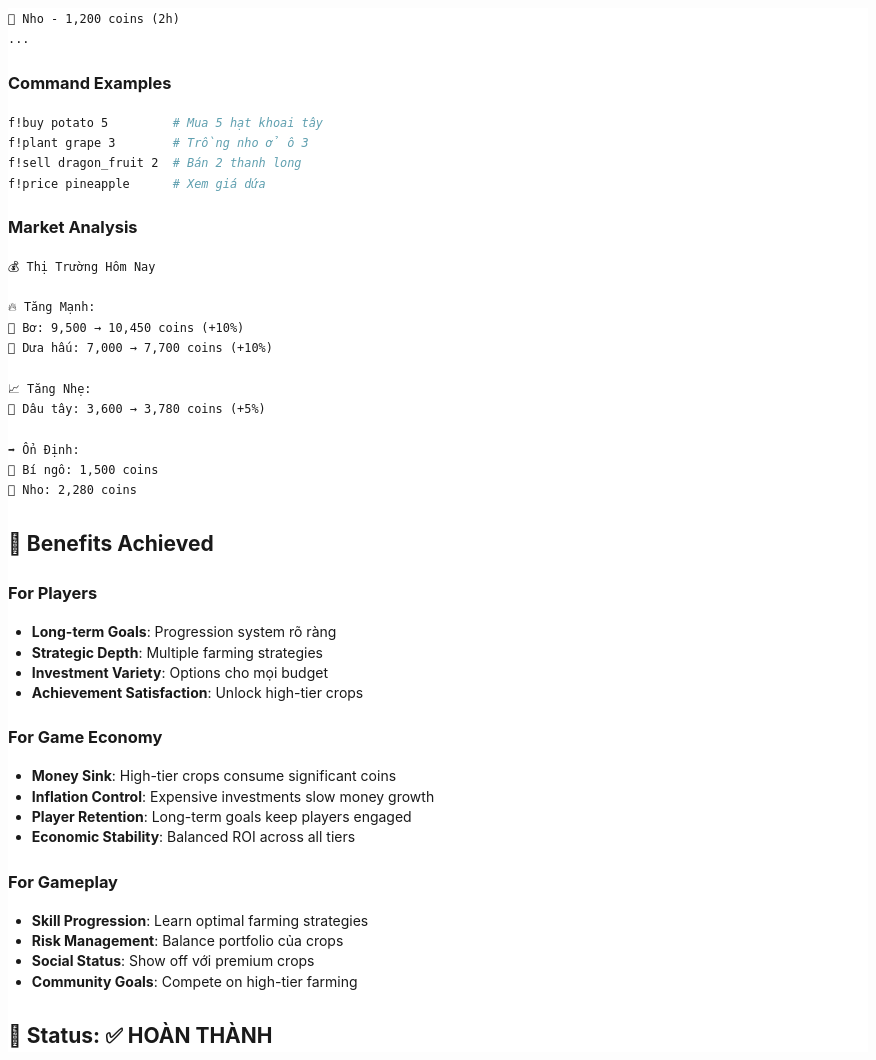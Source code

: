 ```
🍇 Nho - 1,200 coins (2h)
...
```

### Command Examples
```bash
f!buy potato 5         # Mua 5 hạt khoai tây
f!plant grape 3        # Trồng nho ở ô 3
f!sell dragon_fruit 2  # Bán 2 thanh long
f!price pineapple      # Xem giá dứa
```

### Market Analysis
```
💰 Thị Trường Hôm Nay

🔥 Tăng Mạnh:
🥑 Bơ: 9,500 → 10,450 coins (+10%)
🍉 Dưa hấu: 7,000 → 7,700 coins (+10%)

📈 Tăng Nhẹ:
🍓 Dâu tây: 3,600 → 3,780 coins (+5%)

➡️ Ổn Định:
🎃 Bí ngô: 1,500 coins
🍇 Nho: 2,280 coins
```

## 🎯 Benefits Achieved

### For Players
- **Long-term Goals**: Progression system rõ ràng
- **Strategic Depth**: Multiple farming strategies
- **Investment Variety**: Options cho mọi budget
- **Achievement Satisfaction**: Unlock high-tier crops

### For Game Economy
- **Money Sink**: High-tier crops consume significant coins
- **Inflation Control**: Expensive investments slow money growth
- **Player Retention**: Long-term goals keep players engaged
- **Economic Stability**: Balanced ROI across all tiers

### For Gameplay
- **Skill Progression**: Learn optimal farming strategies
- **Risk Management**: Balance portfolio của crops
- **Social Status**: Show off với premium crops
- **Community Goals**: Compete on high-tier farming

## 🎉 Status: ✅ HOÀN THÀNH
